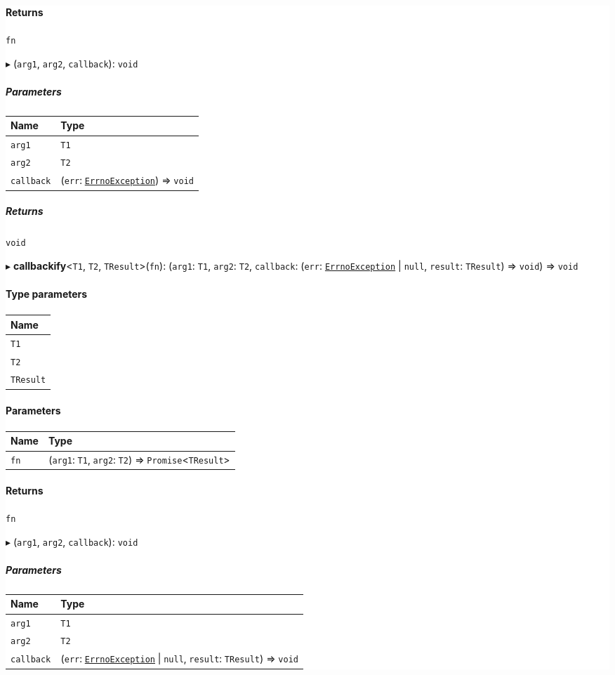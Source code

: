 #### Returns

`fn`

▸ (`arg1`, `arg2`, `callback`): `void`

##### Parameters

| Name | Type |
| :------ | :------ |
| `arg1` | `T1` |
| `arg2` | `T2` |
| `callback` | (`err`: [`ErrnoException`](https://github.com/oven-sh/bun-types/blob/master/api-docs/interfaces/ErrnoException.md)) => `void` |

##### Returns

`void`

▸ **callbackify**<`T1`, `T2`, `TResult`\>(`fn`): (`arg1`: `T1`, `arg2`: `T2`, `callback`: (`err`: [`ErrnoException`](https://github.com/oven-sh/bun-types/blob/master/api-docs/interfaces/ErrnoException.md) \| ``null``, `result`: `TResult`) => `void`) => `void`

#### Type parameters

| Name |
| :------ |
| `T1` |
| `T2` |
| `TResult` |

#### Parameters

| Name | Type |
| :------ | :------ |
| `fn` | (`arg1`: `T1`, `arg2`: `T2`) => `Promise`<`TResult`\> |

#### Returns

`fn`

▸ (`arg1`, `arg2`, `callback`): `void`

##### Parameters

| Name | Type |
| :------ | :------ |
| `arg1` | `T1` |
| `arg2` | `T2` |
| `callback` | (`err`: [`ErrnoException`](https://github.com/oven-sh/bun-types/blob/master/api-docs/interfaces/ErrnoException.md) \| ``null``, `result`: `TResult`) => `void` |
